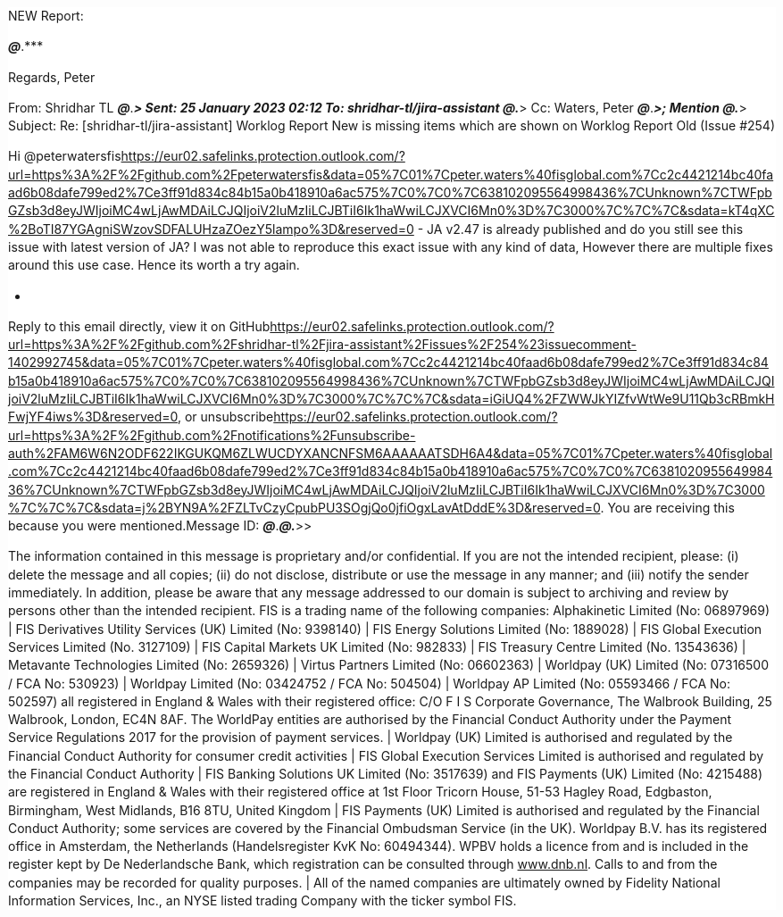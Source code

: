 NEW Report:

***@***.***

Regards,
Peter

From: Shridhar TL ***@***.***>
Sent: 25 January 2023 02:12
To: shridhar-tl/jira-assistant ***@***.***>
Cc: Waters, Peter ***@***.***>; Mention ***@***.***>
Subject: Re: [shridhar-tl/jira-assistant] Worklog Report New is missing items which are shown on Worklog Report Old (Issue #254)


Hi @peterwatersfis<https://eur02.safelinks.protection.outlook.com/?url=https%3A%2F%2Fgithub.com%2Fpeterwatersfis&data=05%7C01%7Cpeter.waters%40fisglobal.com%7Cc2c4421214bc40faad6b08dafe799ed2%7Ce3ff91d834c84b15a0b418910a6ac575%7C0%7C0%7C638102095564998436%7CUnknown%7CTWFpbGZsb3d8eyJWIjoiMC4wLjAwMDAiLCJQIjoiV2luMzIiLCJBTiI6Ik1haWwiLCJXVCI6Mn0%3D%7C3000%7C%7C%7C&sdata=kT4qXC%2BoTI87YGAgniSWzovSDFALUHzaZOezY5lampo%3D&reserved=0> - JA v2.47 is already published and do you still see this issue with latest version of JA? I was not able to reproduce this exact issue with any kind of data, However there are multiple fixes around this use case. Hence its worth a try again.

-
Reply to this email directly, view it on GitHub<https://eur02.safelinks.protection.outlook.com/?url=https%3A%2F%2Fgithub.com%2Fshridhar-tl%2Fjira-assistant%2Fissues%2F254%23issuecomment-1402992745&data=05%7C01%7Cpeter.waters%40fisglobal.com%7Cc2c4421214bc40faad6b08dafe799ed2%7Ce3ff91d834c84b15a0b418910a6ac575%7C0%7C0%7C638102095564998436%7CUnknown%7CTWFpbGZsb3d8eyJWIjoiMC4wLjAwMDAiLCJQIjoiV2luMzIiLCJBTiI6Ik1haWwiLCJXVCI6Mn0%3D%7C3000%7C%7C%7C&sdata=iGiUQ4%2FZWWJkYIZfvWtWe9U11Qb3cRBmkHFwjYF4iws%3D&reserved=0>, or unsubscribe<https://eur02.safelinks.protection.outlook.com/?url=https%3A%2F%2Fgithub.com%2Fnotifications%2Funsubscribe-auth%2FAM6W6N2ODF622IKGUKQM6ZLWUCDYXANCNFSM6AAAAAATSDH6A4&data=05%7C01%7Cpeter.waters%40fisglobal.com%7Cc2c4421214bc40faad6b08dafe799ed2%7Ce3ff91d834c84b15a0b418910a6ac575%7C0%7C0%7C638102095564998436%7CUnknown%7CTWFpbGZsb3d8eyJWIjoiMC4wLjAwMDAiLCJQIjoiV2luMzIiLCJBTiI6Ik1haWwiLCJXVCI6Mn0%3D%7C3000%7C%7C%7C&sdata=j%2BYN9A%2FZLTvCzyCpubPU3SOgjQo0jfiOgxLavAtDddE%3D&reserved=0>.
You are receiving this because you were mentioned.Message ID: ***@***.******@***.***>>

The information contained in this message is proprietary and/or confidential. If you are not the intended recipient, please: (i) delete the message and all copies; (ii) do not disclose, distribute or use the message in any manner; and (iii) notify the sender immediately. In addition, please be aware that any message addressed to our domain is subject to archiving and review by persons other than the intended recipient. FIS is a trading name of the following companies: Alphakinetic Limited (No: 06897969) | FIS Derivatives Utility Services (UK) Limited (No: 9398140) | FIS Energy Solutions Limited (No: 1889028) | FIS Global Execution Services Limited (No. 3127109) | FIS Capital Markets UK Limited (No: 982833) | FIS Treasury Centre Limited (No. 13543636) | Metavante Technologies Limited (No: 2659326) | Virtus Partners Limited (No: 06602363) | Worldpay (UK) Limited (No: 07316500 / FCA No: 530923) | Worldpay Limited (No: 03424752 / FCA No: 504504) | Worldpay AP Limited (No: 05593466 / FCA No: 502597) all registered in England & Wales with their registered office: C/O F I S Corporate Governance, The Walbrook Building, 25 Walbrook, London, EC4N 8AF. The WorldPay entities are authorised by the Financial Conduct Authority under the Payment Service Regulations 2017 for the provision of payment services. | Worldpay (UK) Limited is authorised and regulated by the Financial Conduct Authority for consumer credit activities | FIS Global Execution Services Limited is authorised and regulated by the Financial Conduct Authority | FIS Banking Solutions UK Limited (No: 3517639) and FIS Payments (UK) Limited (No: 4215488) are registered in England & Wales with their registered office at 1st Floor Tricorn House, 51-53 Hagley Road, Edgbaston, Birmingham, West Midlands, B16 8TU, United Kingdom | FIS Payments (UK) Limited is authorised and regulated by the Financial Conduct Authority; some services are covered by the Financial Ombudsman Service (in the UK). Worldpay B.V. has its registered office in Amsterdam, the Netherlands (Handelsregister KvK No: 60494344). WPBV holds a licence from and is included in the register kept by De Nederlandsche Bank, which registration can be consulted through www.dnb.nl. Calls to and from the companies may be recorded for quality purposes. | All of the named companies are ultimately owned by Fidelity National Information Services, Inc., an NYSE listed trading Company with the ticker symbol FIS.

